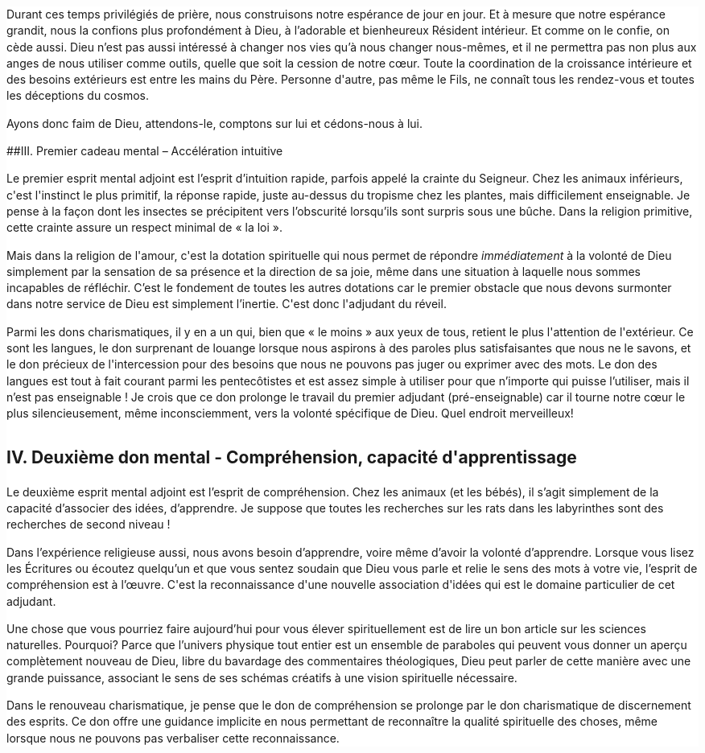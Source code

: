 Durant ces temps privilégiés de prière, nous construisons notre espérance de jour en jour. Et à mesure que notre espérance grandit, nous la confions plus profondément à Dieu, à l’adorable et bienheureux Résident intérieur. Et comme on le confie, on cède aussi. Dieu n’est pas aussi intéressé à changer nos vies qu’à nous changer nous-mêmes, et il ne permettra pas non plus aux anges de nous utiliser comme outils, quelle que soit la cession de notre cœur. Toute la coordination de la croissance intérieure et des besoins extérieurs est entre les mains du Père. Personne d'autre, pas même le Fils, ne connaît tous les rendez-vous et toutes les déceptions du cosmos.

Ayons donc faim de Dieu, attendons-le, comptons sur lui et cédons-nous à lui.

##III. Premier cadeau mental – Accélération intuitive

Le premier esprit mental adjoint est l’esprit d’intuition rapide, parfois appelé la crainte du Seigneur. Chez les animaux inférieurs, c'est l'instinct le plus primitif, la réponse rapide, juste au-dessus du tropisme chez les plantes, mais difficilement enseignable. Je pense à la façon dont les insectes se précipitent vers l’obscurité lorsqu’ils sont surpris sous une bûche. Dans la religion primitive, cette crainte assure un respect minimal de « la loi ».

Mais dans la religion de l'amour, c'est la dotation spirituelle qui nous permet de répondre _immédiatement_ à la volonté de Dieu simplement par la sensation de sa présence et la direction de sa joie, même dans une situation à laquelle nous sommes incapables de réfléchir. C’est le fondement de toutes les autres dotations car le premier obstacle que nous devons surmonter dans notre service de Dieu est simplement l’inertie. C'est donc l'adjudant du réveil.

Parmi les dons charismatiques, il y en a un qui, bien que « le moins » aux yeux de tous, retient le plus l'attention de l'extérieur. Ce sont les langues, le don surprenant de louange lorsque nous aspirons à des paroles plus satisfaisantes que nous ne le savons, et le don précieux de l'intercession pour des besoins que nous ne pouvons pas juger ou exprimer avec des mots. Le don des langues est tout à fait courant parmi les pentecôtistes et est assez simple à utiliser pour que n’importe qui puisse l’utiliser, mais il n’est pas enseignable ! Je crois que ce don prolonge le travail du premier adjudant (pré-enseignable) car il tourne notre cœur le plus silencieusement, même inconsciemment, vers la volonté spécifique de Dieu. Quel endroit merveilleux!

## IV. Deuxième don mental - Compréhension, capacité d'apprentissage

Le deuxième esprit mental adjoint est l’esprit de compréhension. Chez les animaux (et les bébés), il s’agit simplement de la capacité d’associer des idées, d’apprendre. Je suppose que toutes les recherches sur les rats dans les labyrinthes sont des recherches de second niveau !

Dans l’expérience religieuse aussi, nous avons besoin d’apprendre, voire même d’avoir la volonté d’apprendre. Lorsque vous lisez les Écritures ou écoutez quelqu’un et que vous sentez soudain que Dieu vous parle et relie le sens des mots à votre vie, l’esprit de compréhension est à l’œuvre. C'est la reconnaissance d'une nouvelle association d'idées qui est le domaine particulier de cet adjudant.

Une chose que vous pourriez faire aujourd’hui pour vous élever spirituellement est de lire un bon article sur les sciences naturelles. Pourquoi? Parce que l’univers physique tout entier est un ensemble de paraboles qui peuvent vous donner un aperçu complètement nouveau de Dieu, libre du bavardage des commentaires théologiques, Dieu peut parler de cette manière avec une grande puissance, associant le sens de ses schémas créatifs à une vision spirituelle nécessaire.

Dans le renouveau charismatique, je pense que le don de compréhension se prolonge par le don charismatique de discernement des esprits. Ce don offre une guidance implicite en nous permettant de reconnaître la qualité spirituelle des choses, même lorsque nous ne pouvons pas verbaliser cette reconnaissance.
